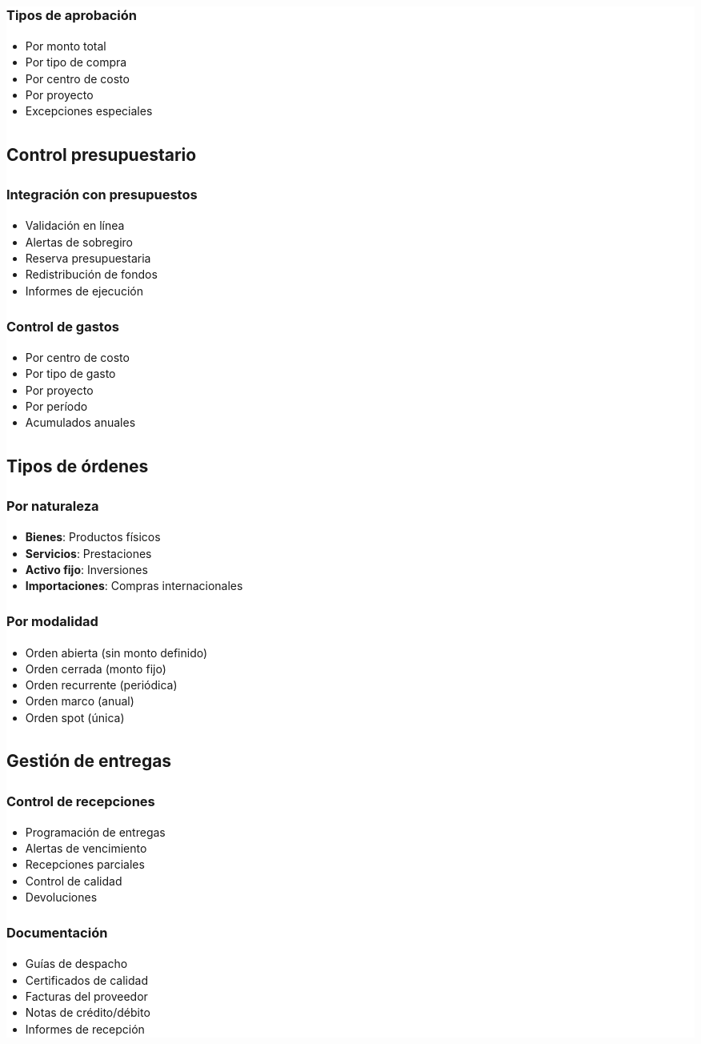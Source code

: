 ### Tipos de aprobación
- Por monto total
- Por tipo de compra
- Por centro de costo
- Por proyecto
- Excepciones especiales

## Control presupuestario

### Integración con presupuestos
- Validación en línea
- Alertas de sobregiro
- Reserva presupuestaria
- Redistribución de fondos
- Informes de ejecución

### Control de gastos
- Por centro de costo
- Por tipo de gasto
- Por proyecto
- Por período
- Acumulados anuales

## Tipos de órdenes

### Por naturaleza
- **Bienes**: Productos físicos
- **Servicios**: Prestaciones
- **Activo fijo**: Inversiones
- **Importaciones**: Compras internacionales

### Por modalidad
- Orden abierta (sin monto definido)
- Orden cerrada (monto fijo)
- Orden recurrente (periódica)
- Orden marco (anual)
- Orden spot (única)

## Gestión de entregas

### Control de recepciones
- Programación de entregas
- Alertas de vencimiento
- Recepciones parciales
- Control de calidad
- Devoluciones

### Documentación
- Guías de despacho
- Certificados de calidad
- Facturas del proveedor
- Notas de crédito/débito
- Informes de recepción

